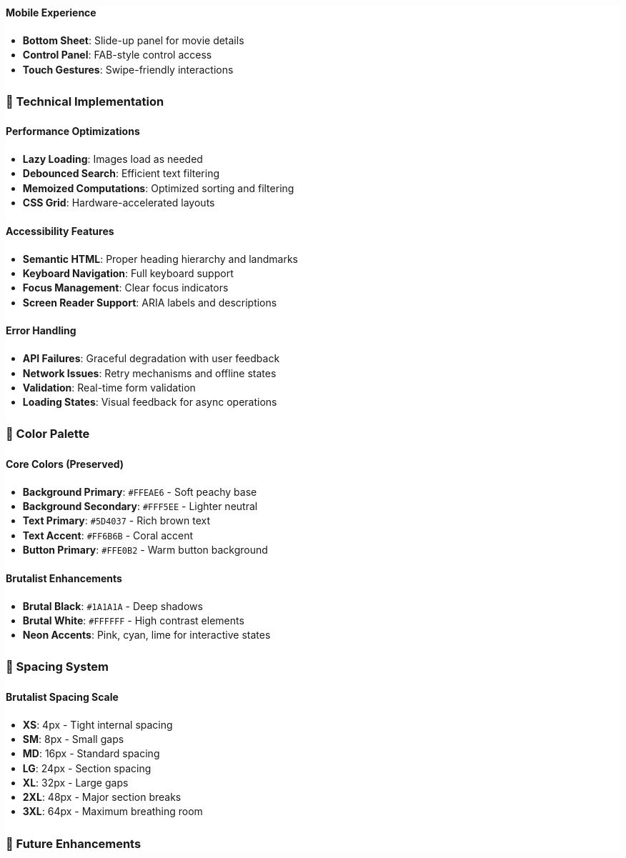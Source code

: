 #### Mobile Experience
- **Bottom Sheet**: Slide-up panel for movie details
- **Control Panel**: FAB-style control access
- **Touch Gestures**: Swipe-friendly interactions

### 🔧 Technical Implementation

#### Performance Optimizations
- **Lazy Loading**: Images load as needed
- **Debounced Search**: Efficient text filtering
- **Memoized Computations**: Optimized sorting and filtering
- **CSS Grid**: Hardware-accelerated layouts

#### Accessibility Features
- **Semantic HTML**: Proper heading hierarchy and landmarks
- **Keyboard Navigation**: Full keyboard support
- **Focus Management**: Clear focus indicators
- **Screen Reader Support**: ARIA labels and descriptions

#### Error Handling
- **API Failures**: Graceful degradation with user feedback
- **Network Issues**: Retry mechanisms and offline states
- **Validation**: Real-time form validation
- **Loading States**: Visual feedback for async operations

### 🎨 Color Palette

#### Core Colors (Preserved)
- **Background Primary**: `#FFEAE6` - Soft peachy base
- **Background Secondary**: `#FFF5EE` - Lighter neutral
- **Text Primary**: `#5D4037` - Rich brown text
- **Text Accent**: `#FF6B6B` - Coral accent
- **Button Primary**: `#FFE0B2` - Warm button background

#### Brutalist Enhancements
- **Brutal Black**: `#1A1A1A` - Deep shadows
- **Brutal White**: `#FFFFFF` - High contrast elements
- **Neon Accents**: Pink, cyan, lime for interactive states

### 📐 Spacing System

#### Brutalist Spacing Scale
- **XS**: 4px - Tight internal spacing
- **SM**: 8px - Small gaps
- **MD**: 16px - Standard spacing
- **LG**: 24px - Section spacing
- **XL**: 32px - Large gaps
- **2XL**: 48px - Major section breaks
- **3XL**: 64px - Maximum breathing room

### 🔮 Future Enhancements
